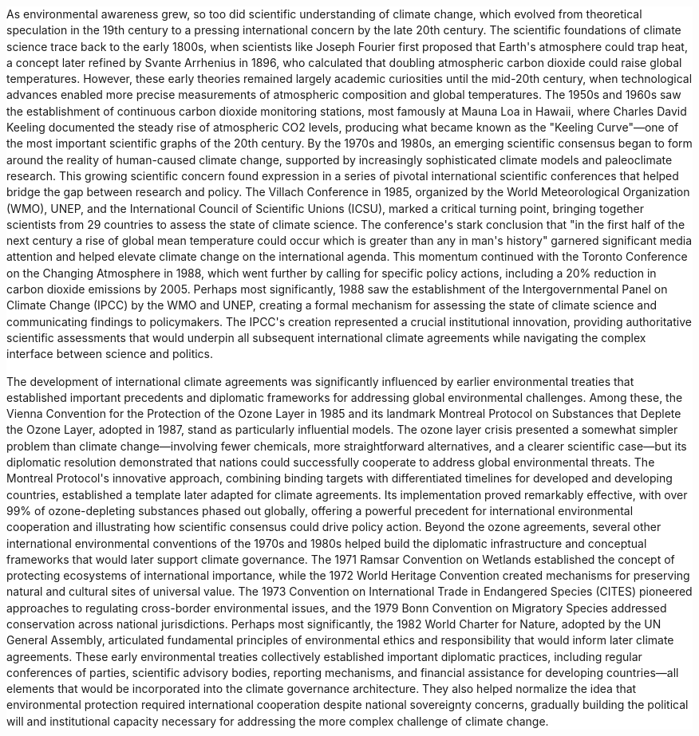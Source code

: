 As environmental awareness grew, so too did scientific understanding of climate change, which evolved from theoretical speculation in the 19th century to a pressing international concern by the late 20th century. The scientific foundations of climate science trace back to the early 1800s, when scientists like Joseph Fourier first proposed that Earth's atmosphere could trap heat, a concept later refined by Svante Arrhenius in 1896, who calculated that doubling atmospheric carbon dioxide could raise global temperatures. However, these early theories remained largely academic curiosities until the mid-20th century, when technological advances enabled more precise measurements of atmospheric composition and global temperatures. The 1950s and 1960s saw the establishment of continuous carbon dioxide monitoring stations, most famously at Mauna Loa in Hawaii, where Charles David Keeling documented the steady rise of atmospheric CO2 levels, producing what became known as the "Keeling Curve"—one of the most important scientific graphs of the 20th century. By the 1970s and 1980s, an emerging scientific consensus began to form around the reality of human-caused climate change, supported by increasingly sophisticated climate models and paleoclimate research. This growing scientific concern found expression in a series of pivotal international scientific conferences that helped bridge the gap between research and policy. The Villach Conference in 1985, organized by the World Meteorological Organization (WMO), UNEP, and the International Council of Scientific Unions (ICSU), marked a critical turning point, bringing together scientists from 29 countries to assess the state of climate science. The conference's stark conclusion that "in the first half of the next century a rise of global mean temperature could occur which is greater than any in man's history" garnered significant media attention and helped elevate climate change on the international agenda. This momentum continued with the Toronto Conference on the Changing Atmosphere in 1988, which went further by calling for specific policy actions, including a 20% reduction in carbon dioxide emissions by 2005. Perhaps most significantly, 1988 saw the establishment of the Intergovernmental Panel on Climate Change (IPCC) by the WMO and UNEP, creating a formal mechanism for assessing the state of climate science and communicating findings to policymakers. The IPCC's creation represented a crucial institutional innovation, providing authoritative scientific assessments that would underpin all subsequent international climate agreements while navigating the complex interface between science and politics.

The development of international climate agreements was significantly influenced by earlier environmental treaties that established important precedents and diplomatic frameworks for addressing global environmental challenges. Among these, the Vienna Convention for the Protection of the Ozone Layer in 1985 and its landmark Montreal Protocol on Substances that Deplete the Ozone Layer, adopted in 1987, stand as particularly influential models. The ozone layer crisis presented a somewhat simpler problem than climate change—involving fewer chemicals, more straightforward alternatives, and a clearer scientific case—but its diplomatic resolution demonstrated that nations could successfully cooperate to address global environmental threats. The Montreal Protocol's innovative approach, combining binding targets with differentiated timelines for developed and developing countries, established a template later adapted for climate agreements. Its implementation proved remarkably effective, with over 99% of ozone-depleting substances phased out globally, offering a powerful precedent for international environmental cooperation and illustrating how scientific consensus could drive policy action. Beyond the ozone agreements, several other international environmental conventions of the 1970s and 1980s helped build the diplomatic infrastructure and conceptual frameworks that would later support climate governance. The 1971 Ramsar Convention on Wetlands established the concept of protecting ecosystems of international importance, while the 1972 World Heritage Convention created mechanisms for preserving natural and cultural sites of universal value. The 1973 Convention on International Trade in Endangered Species (CITES) pioneered approaches to regulating cross-border environmental issues, and the 1979 Bonn Convention on Migratory Species addressed conservation across national jurisdictions. Perhaps most significantly, the 1982 World Charter for Nature, adopted by the UN General Assembly, articulated fundamental principles of environmental ethics and responsibility that would inform later climate agreements. These early environmental treaties collectively established important diplomatic practices, including regular conferences of parties, scientific advisory bodies, reporting mechanisms, and financial assistance for developing countries—all elements that would be incorporated into the climate governance architecture. They also helped normalize the idea that environmental protection required international cooperation despite national sovereignty concerns, gradually building the political will and institutional capacity necessary for addressing the more complex challenge of climate change.
